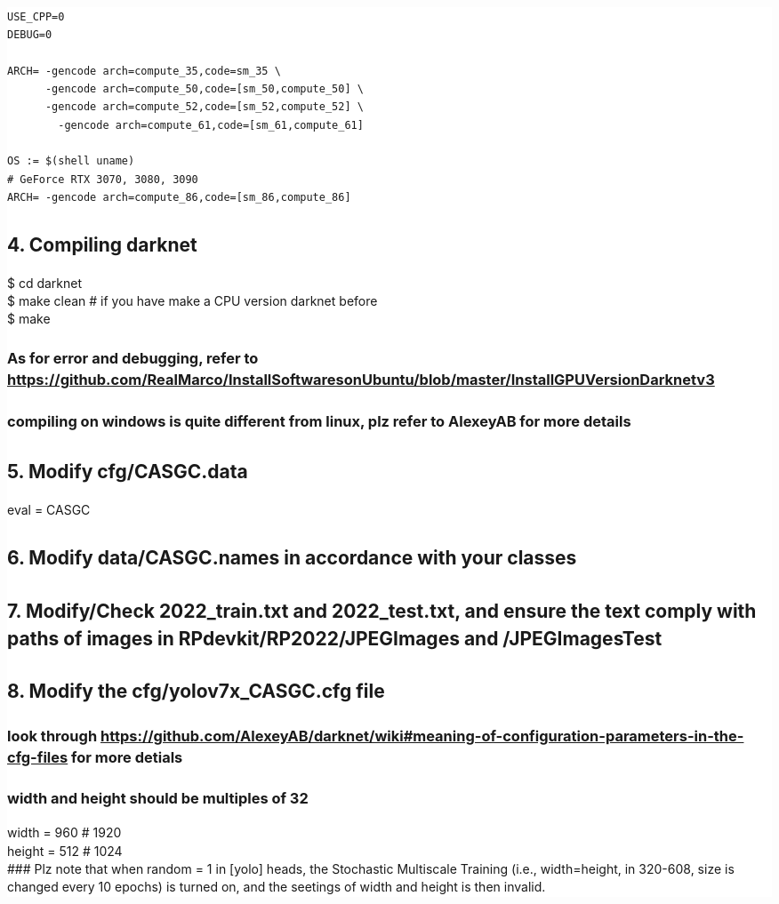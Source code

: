 	USE_CPP=0
	DEBUG=0

	ARCH= -gencode arch=compute_35,code=sm_35 \
		  -gencode arch=compute_50,code=[sm_50,compute_50] \
		  -gencode arch=compute_52,code=[sm_52,compute_52] \
			-gencode arch=compute_61,code=[sm_61,compute_61]

	OS := $(shell uname)
	# GeForce RTX 3070, 3080, 3090
	ARCH= -gencode arch=compute_86,code=[sm_86,compute_86]

## 4. Compiling darknet 
$ cd darknet  
$ make clean  # if you have make a CPU version darknet before    
$ make  
### As for error and debugging, refer to https://github.com/RealMarco/InstallSoftwaresonUbuntu/blob/master/InstallGPUVersionDarknetv3

### compiling on windows is quite different from linux, plz refer to AlexeyAB for more details 

## 5. Modify cfg/CASGC.data  
eval = CASGC  
 
## 6. Modify data/CASGC.names in accordance with your classes

## 7. Modify/Check 2022_train.txt and 2022_test.txt, and ensure the text comply with paths of images in RPdevkit/RP2022/JPEGImages and /JPEGImagesTest

## 8. Modify the cfg/yolov7x_CASGC.cfg file  
### look through https://github.com/AlexeyAB/darknet/wiki#meaning-of-configuration-parameters-in-the-cfg-files   for more detials
### width and height should be multiples of 32  
width = 960 # 1920  
height = 512 # 1024  
	### Plz note that when random = 1 in [yolo] heads, the Stochastic Multiscale Training (i.e., width=height, in 320-608, size is changed every 10 epochs) is turned on, and the seetings of width and height is then invalid.  
